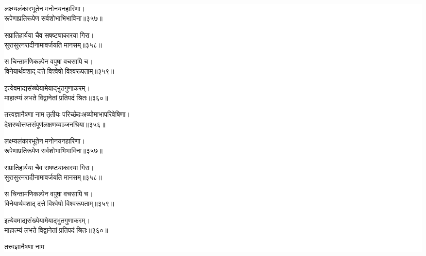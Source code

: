 लक्ष्म्यलंकारभूतेन मनोनयनहारिणा।  
रूपेणाप्रतिरूपेण सर्वशोभाभिभाविना॥३५७॥

सप्रातिहार्यया चैव सषष्ट्याकारया गिरा।  
सुरासुरनरादीनामावर्जयति मानसम्॥३५८॥

स चिन्तामणिकल्पेन वपुषा वचसापि च।  
विनेयार्थवशाद् दत्ते विश्वेषो विश्वरूपताम्॥३५९॥

इत्येवमाद्यसंख्येयामेयाद्भुतगुणाकरम्।  
माहात्म्यं लभते विद्वानेतां प्रतिपदं श्रितः॥३६०॥

तत्त्वज्ञानैषणा नाम तृतीयः परिच्छेदःअव्योमाभापरिवेषिणा।  
देशस्थोत्तप्तसंपूर्णलक्षणव्यञ्जनश्रिया॥३५६॥

लक्ष्म्यलंकारभूतेन मनोनयनहारिणा।  
रूपेणाप्रतिरूपेण सर्वशोभाभिभाविना॥३५७॥

सप्रातिहार्यया चैव सषष्ट्याकारया गिरा।  
सुरासुरनरादीनामावर्जयति मानसम्॥३५८॥

स चिन्तामणिकल्पेन वपुषा वचसापि च।  
विनेयार्थवशाद् दत्ते विश्वेषो विश्वरूपताम्॥३५९॥

इत्येवमाद्यसंख्येयामेयाद्भुतगुणाकरम्।  
माहात्म्यं लभते विद्वानेतां प्रतिपदं श्रितः॥३६०॥

तत्त्वज्ञानैषणा नाम
